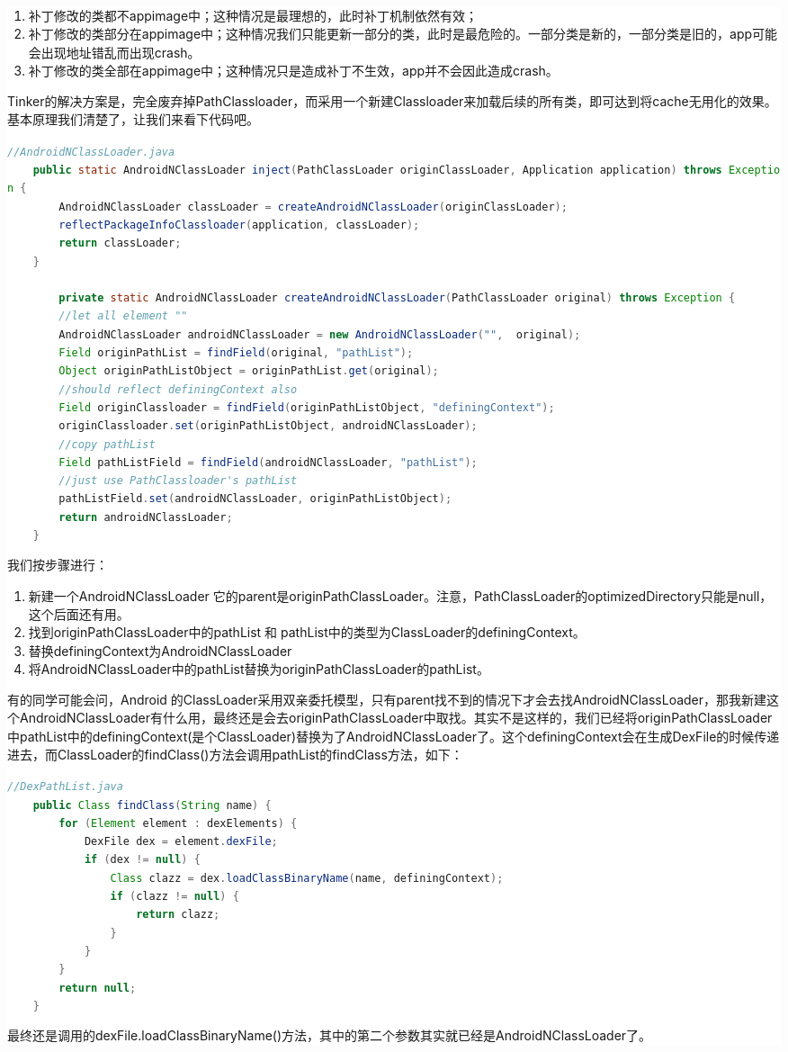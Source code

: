  1. 补丁修改的类都不appimage中；这种情况是最理想的，此时补丁机制依然有效；
 2. 补丁修改的类部分在appimage中；这种情况我们只能更新一部分的类，此时是最危险的。一部分类是新的，一部分类是旧的，app可能会出现地址错乱而出现crash。
 3. 补丁修改的类全部在appimage中；这种情况只是造成补丁不生效，app并不会因此造成crash。
 
Tinker的解决方案是，完全废弃掉PathClassloader，而采用一个新建Classloader来加载后续的所有类，即可达到将cache无用化的效果。基本原理我们清楚了，让我们来看下代码吧。

```java
//AndroidNClassLoader.java
    public static AndroidNClassLoader inject(PathClassLoader originClassLoader, Application application) throws Exception {
        AndroidNClassLoader classLoader = createAndroidNClassLoader(originClassLoader);
        reflectPackageInfoClassloader(application, classLoader);
        return classLoader;
    }
    
        private static AndroidNClassLoader createAndroidNClassLoader(PathClassLoader original) throws Exception {
        //let all element ""
        AndroidNClassLoader androidNClassLoader = new AndroidNClassLoader("",  original);
        Field originPathList = findField(original, "pathList");
        Object originPathListObject = originPathList.get(original);
        //should reflect definingContext also
        Field originClassloader = findField(originPathListObject, "definingContext");
        originClassloader.set(originPathListObject, androidNClassLoader);
        //copy pathList
        Field pathListField = findField(androidNClassLoader, "pathList");
        //just use PathClassloader's pathList
        pathListField.set(androidNClassLoader, originPathListObject);
        return androidNClassLoader;
    }

```

我们按步骤进行：

 1. 新建一个AndroidNClassLoader 它的parent是originPathClassLoader。注意，PathClassLoader的optimizedDirectory只能是null，这个后面还有用。
 2. 找到originPathClassLoader中的pathList 和 pathList中的类型为ClassLoader的definingContext。
 3. 替换definingContext为AndroidNClassLoader
 4. 将AndroidNClassLoader中的pathList替换为originPathClassLoader的pathList。
 
有的同学可能会问，Android 的ClassLoader采用双亲委托模型，只有parent找不到的情况下才会去找AndroidNClassLoader，那我新建这个AndroidNClassLoader有什么用，最终还是会去originPathClassLoader中取找。其实不是这样的，我们已经将originPathClassLoader中pathList中的definingContext(是个ClassLoader)替换为了AndroidNClassLoader了。这个definingContext会在生成DexFile的时候传递进去，而ClassLoader的findClass()方法会调用pathList的findClass方法，如下：

```java
//DexPathList.java
    public Class findClass(String name) {
        for (Element element : dexElements) {
            DexFile dex = element.dexFile;
            if (dex != null) {
                Class clazz = dex.loadClassBinaryName(name, definingContext);
                if (clazz != null) {
                    return clazz;
                }
            }
        }
        return null;
    }
```
最终还是调用的dexFile.loadClassBinaryName()方法，其中的第二个参数其实就已经是AndroidNClassLoader了。

